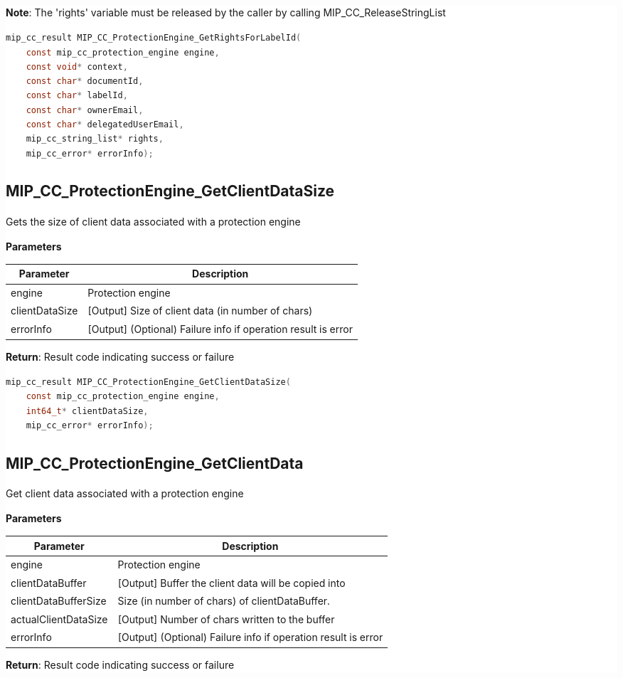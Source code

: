 **Note**: The 'rights' variable must be released by the caller by calling MIP_CC_ReleaseStringList 

```c
mip_cc_result MIP_CC_ProtectionEngine_GetRightsForLabelId(
    const mip_cc_protection_engine engine,
    const void* context,
    const char* documentId,
    const char* labelId,
    const char* ownerEmail,
    const char* delegatedUserEmail,
    mip_cc_string_list* rights,
    mip_cc_error* errorInfo);
```

## MIP_CC_ProtectionEngine_GetClientDataSize

Gets the size of client data associated with a protection engine

**Parameters**

Parameter | Description
|---|---|
| engine | Protection engine |
| clientDataSize | [Output] Size of client data (in number of chars) |
| errorInfo | [Output] (Optional) Failure info if operation result is error |

**Return**: Result code indicating success or failure

```c
mip_cc_result MIP_CC_ProtectionEngine_GetClientDataSize(
    const mip_cc_protection_engine engine,
    int64_t* clientDataSize,
    mip_cc_error* errorInfo);
```

## MIP_CC_ProtectionEngine_GetClientData

Get client data associated with a protection engine

**Parameters**

Parameter | Description
|---|---|
| engine | Protection engine |
| clientDataBuffer | [Output] Buffer the client data will be copied into |
| clientDataBufferSize | Size (in number of chars) of clientDataBuffer. |
| actualClientDataSize | [Output] Number of chars written to the buffer |
| errorInfo | [Output] (Optional) Failure info if operation result is error |

**Return**: Result code indicating success or failure
